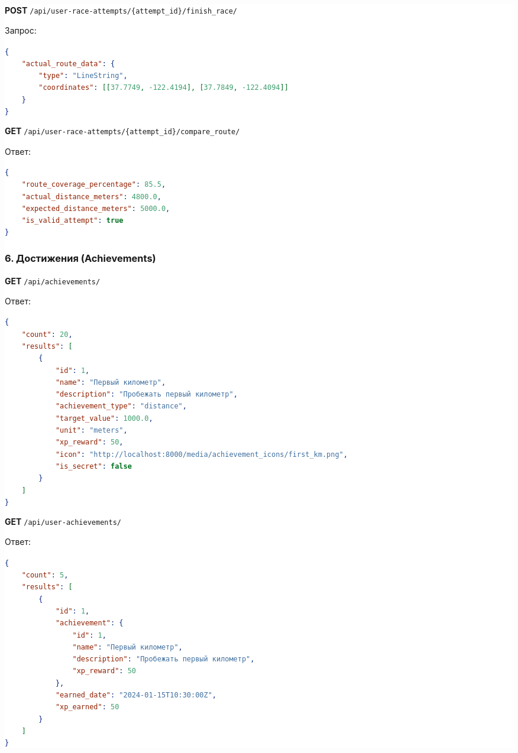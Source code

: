 **POST** `/api/user-race-attempts/{attempt_id}/finish_race/`

Запрос:
```json
{
    "actual_route_data": {
        "type": "LineString",
        "coordinates": [[37.7749, -122.4194], [37.7849, -122.4094]]
    }
}
```

**GET** `/api/user-race-attempts/{attempt_id}/compare_route/`

Ответ:
```json
{
    "route_coverage_percentage": 85.5,
    "actual_distance_meters": 4800.0,
    "expected_distance_meters": 5000.0,
    "is_valid_attempt": true
}
```

### 6. Достижения (Achievements)

**GET** `/api/achievements/`

Ответ:
```json
{
    "count": 20,
    "results": [
        {
            "id": 1,
            "name": "Первый километр",
            "description": "Пробежать первый километр",
            "achievement_type": "distance",
            "target_value": 1000.0,
            "unit": "meters",
            "xp_reward": 50,
            "icon": "http://localhost:8000/media/achievement_icons/first_km.png",
            "is_secret": false
        }
    ]
}
```

**GET** `/api/user-achievements/`

Ответ:
```json
{
    "count": 5,
    "results": [
        {
            "id": 1,
            "achievement": {
                "id": 1,
                "name": "Первый километр",
                "description": "Пробежать первый километр",
                "xp_reward": 50
            },
            "earned_date": "2024-01-15T10:30:00Z",
            "xp_earned": 50
        }
    ]
}
```